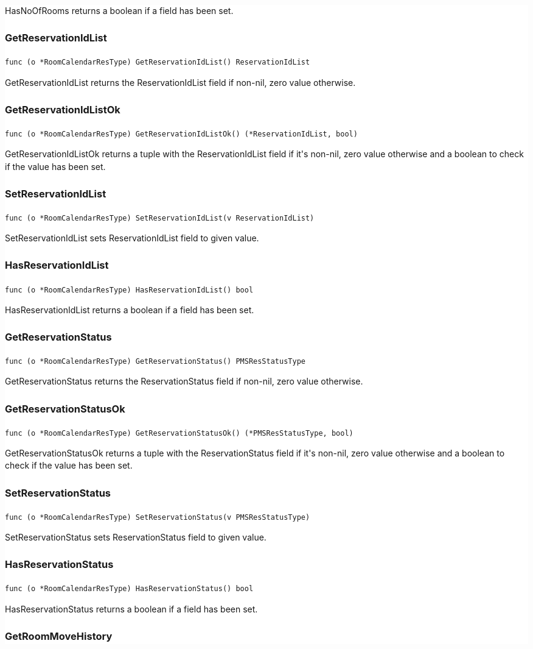 HasNoOfRooms returns a boolean if a field has been set.

### GetReservationIdList

`func (o *RoomCalendarResType) GetReservationIdList() ReservationIdList`

GetReservationIdList returns the ReservationIdList field if non-nil, zero value otherwise.

### GetReservationIdListOk

`func (o *RoomCalendarResType) GetReservationIdListOk() (*ReservationIdList, bool)`

GetReservationIdListOk returns a tuple with the ReservationIdList field if it's non-nil, zero value otherwise
and a boolean to check if the value has been set.

### SetReservationIdList

`func (o *RoomCalendarResType) SetReservationIdList(v ReservationIdList)`

SetReservationIdList sets ReservationIdList field to given value.

### HasReservationIdList

`func (o *RoomCalendarResType) HasReservationIdList() bool`

HasReservationIdList returns a boolean if a field has been set.

### GetReservationStatus

`func (o *RoomCalendarResType) GetReservationStatus() PMSResStatusType`

GetReservationStatus returns the ReservationStatus field if non-nil, zero value otherwise.

### GetReservationStatusOk

`func (o *RoomCalendarResType) GetReservationStatusOk() (*PMSResStatusType, bool)`

GetReservationStatusOk returns a tuple with the ReservationStatus field if it's non-nil, zero value otherwise
and a boolean to check if the value has been set.

### SetReservationStatus

`func (o *RoomCalendarResType) SetReservationStatus(v PMSResStatusType)`

SetReservationStatus sets ReservationStatus field to given value.

### HasReservationStatus

`func (o *RoomCalendarResType) HasReservationStatus() bool`

HasReservationStatus returns a boolean if a field has been set.

### GetRoomMoveHistory
